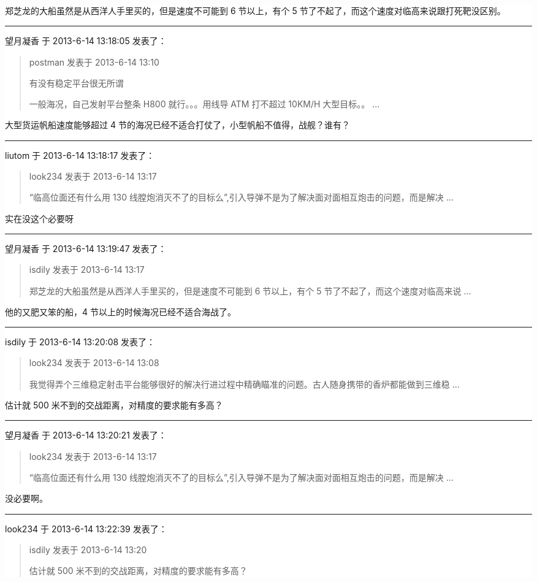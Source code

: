 郑芝龙的大船虽然是从西洋人手里买的，但是速度不可能到 6 节以上，有个 5 节了不起了，而这个速度对临高来说跟打死靶没区别。

---

望月凝香 于 2013-6-14 13:18:05 发表了：

> postman 发表于 2013-6-14 13:10
>
> 有没有稳定平台很无所谓
>
> 一般海况，自己发射平台整条 H800 就行。。。用线导 ATM 打不超过 10KM/H 大型目标。。 ...

大型货运帆船速度能够超过 4 节的海况已经不适合打仗了，小型帆船不值得，战舰？谁有？

---

liutom 于 2013-6-14 13:18:17 发表了：

> look234 发表于 2013-6-14 13:17
>
> “临高位面还有什么用 130 线膛炮消灭不了的目标么”,引入导弹不是为了解决面对面相互炮击的问题，而是解决 ...

实在没这个必要呀

---

望月凝香 于 2013-6-14 13:19:47 发表了：

> isdily 发表于 2013-6-14 13:17
>
> 郑芝龙的大船虽然是从西洋人手里买的，但是速度不可能到 6 节以上，有个 5 节了不起了，而这个速度对临高来说 ...

他的又肥又笨的船，4 节以上的时候海况已经不适合海战了。

---

isdily 于 2013-6-14 13:20:08 发表了：

> look234 发表于 2013-6-14 13:08
>
> 我觉得弄个三维稳定射击平台能够很好的解决行进过程中精确瞄准的问题。古人随身携带的香炉都能做到三维稳 ...

估计就 500 米不到的交战距离，对精度的要求能有多高？

---

望月凝香 于 2013-6-14 13:20:21 发表了：

> look234 发表于 2013-6-14 13:17
>
> “临高位面还有什么用 130 线膛炮消灭不了的目标么”,引入导弹不是为了解决面对面相互炮击的问题，而是解决 ...

没必要啊。

---

look234 于 2013-6-14 13:22:39 发表了：

> isdily 发表于 2013-6-14 13:20
>
> 估计就 500 米不到的交战距离，对精度的要求能有多高？
